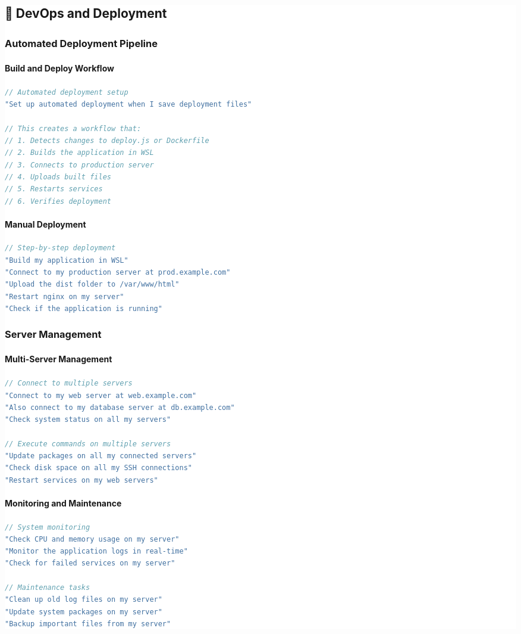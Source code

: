 ## 🚀 **DevOps and Deployment**

### **Automated Deployment Pipeline**

#### **Build and Deploy Workflow**
```javascript
// Automated deployment setup
"Set up automated deployment when I save deployment files"

// This creates a workflow that:
// 1. Detects changes to deploy.js or Dockerfile
// 2. Builds the application in WSL
// 3. Connects to production server
// 4. Uploads built files
// 5. Restarts services
// 6. Verifies deployment
```

#### **Manual Deployment**
```javascript
// Step-by-step deployment
"Build my application in WSL"
"Connect to my production server at prod.example.com"
"Upload the dist folder to /var/www/html"
"Restart nginx on my server"
"Check if the application is running"
```

### **Server Management**

#### **Multi-Server Management**
```javascript
// Connect to multiple servers
"Connect to my web server at web.example.com"
"Also connect to my database server at db.example.com"
"Check system status on all my servers"

// Execute commands on multiple servers
"Update packages on all my connected servers"
"Check disk space on all my SSH connections"
"Restart services on my web servers"
```

#### **Monitoring and Maintenance**
```javascript
// System monitoring
"Check CPU and memory usage on my server"
"Monitor the application logs in real-time"
"Check for failed services on my server"

// Maintenance tasks
"Clean up old log files on my server"
"Update system packages on my server"
"Backup important files from my server"
```
